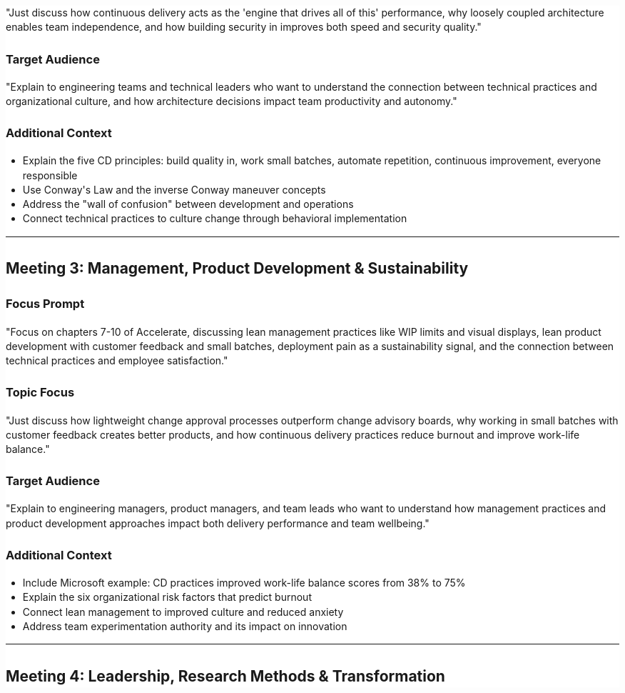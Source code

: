 "Just discuss how continuous delivery acts as the 'engine that drives all of this' performance, why loosely coupled architecture enables team independence, and how building security in improves both speed and security quality."

### Target Audience

"Explain to engineering teams and technical leaders who want to understand the connection between technical practices and organizational culture, and how architecture decisions impact team productivity and autonomy."

### Additional Context

- Explain the five CD principles: build quality in, work small batches, automate repetition, continuous improvement, everyone responsible
- Use Conway's Law and the inverse Conway maneuver concepts
- Address the "wall of confusion" between development and operations
- Connect technical practices to culture change through behavioral implementation

---

## Meeting 3: Management, Product Development & Sustainability

### Focus Prompt

"Focus on chapters 7-10 of Accelerate, discussing lean management practices like WIP limits and visual displays, lean product development with customer feedback and small batches, deployment pain as a sustainability signal, and the connection between technical practices and employee satisfaction."

### Topic Focus

"Just discuss how lightweight change approval processes outperform change advisory boards, why working in small batches with customer feedback creates better products, and how continuous delivery practices reduce burnout and improve work-life balance."

### Target Audience

"Explain to engineering managers, product managers, and team leads who want to understand how management practices and product development approaches impact both delivery performance and team wellbeing."

### Additional Context

- Include Microsoft example: CD practices improved work-life balance scores from 38% to 75%
- Explain the six organizational risk factors that predict burnout
- Connect lean management to improved culture and reduced anxiety
- Address team experimentation authority and its impact on innovation

---

## Meeting 4: Leadership, Research Methods & Transformation
